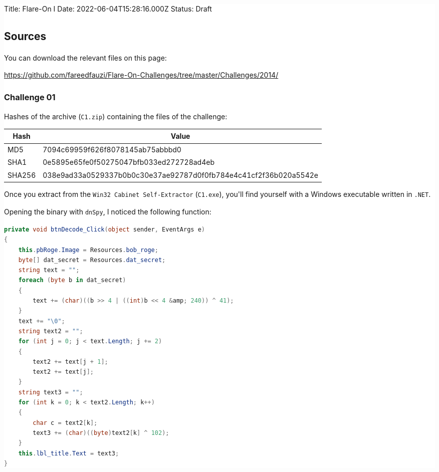 Title: Flare-On I
Date: 2022-06-04T15:28:16.000Z
Status: Draft


## Sources

You can download the relevant files on this page:

<https://github.com/fareedfauzi/Flare-On-Challenges/tree/master/Challenges/2014/>

### Challenge 01

Hashes of the archive (`C1.zip`) containing the files of the challenge:

| Hash | Value |
|-|-|
| MD5 | 7094c69959f626f8078145ab75abbbd0</td>
| SHA1 | 0e5895e65fe0f50275047bfb033ed272728ad4eb</td>
| SHA256 | 038e9ad33a0529337b0b0c30e37ae92787d0f0fb784e4c41cf2f36b020a5542e

Once you extract from the `Win32 Cabinet Self-Extractor` (`C1.exe`), you'll find yourself with a Windows executable written in `.NET`.

Opening the binary with `dnSpy`, I noticed the following function:

```cs
private void btnDecode_Click(object sender, EventArgs e)
{
    this.pbRoge.Image = Resources.bob_roge;
    byte[] dat_secret = Resources.dat_secret;
    string text = "";
    foreach (byte b in dat_secret)
    {
        text += (char)((b >> 4 | ((int)b << 4 &amp; 240)) ^ 41);
    }
    text += "\0";
    string text2 = "";
    for (int j = 0; j < text.Length; j += 2)
    {
        text2 += text[j + 1];
        text2 += text[j];
    }
    string text3 = "";
    for (int k = 0; k < text2.Length; k++)
    {
        char c = text2[k];
        text3 += (char)((byte)text2[k] ^ 102);
    }
    this.lbl_title.Text = text3;
}
```
